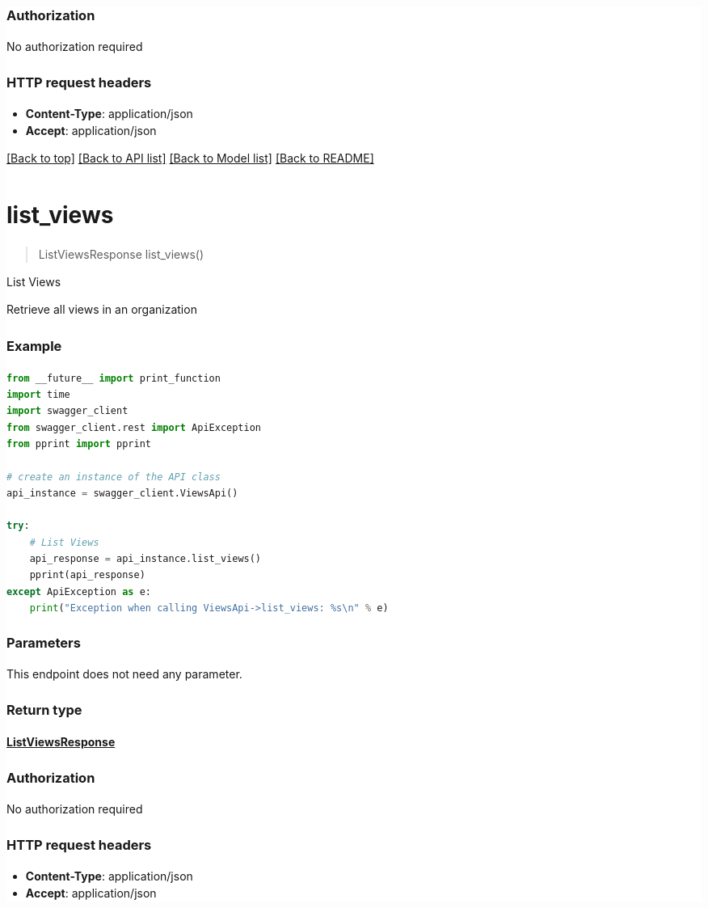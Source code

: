 ### Authorization

No authorization required

### HTTP request headers

 - **Content-Type**: application/json
 - **Accept**: application/json

[[Back to top]](#) [[Back to API list]](../README.md#documentation-for-api-endpoints) [[Back to Model list]](../README.md#documentation-for-models) [[Back to README]](../README.md)

# **list_views**
> ListViewsResponse list_views()

List Views

Retrieve all views in an organization

### Example
```python
from __future__ import print_function
import time
import swagger_client
from swagger_client.rest import ApiException
from pprint import pprint

# create an instance of the API class
api_instance = swagger_client.ViewsApi()

try:
    # List Views
    api_response = api_instance.list_views()
    pprint(api_response)
except ApiException as e:
    print("Exception when calling ViewsApi->list_views: %s\n" % e)
```

### Parameters
This endpoint does not need any parameter.

### Return type

[**ListViewsResponse**](ListViewsResponse.md)

### Authorization

No authorization required

### HTTP request headers

 - **Content-Type**: application/json
 - **Accept**: application/json
